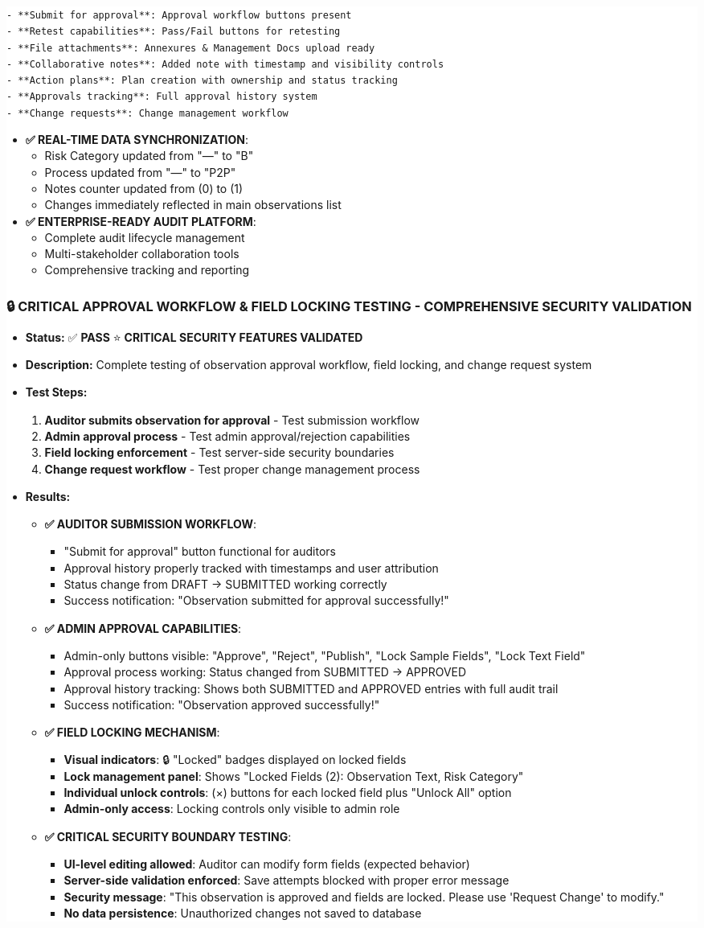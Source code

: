     - **Submit for approval**: Approval workflow buttons present
    - **Retest capabilities**: Pass/Fail buttons for retesting
    - **File attachments**: Annexures & Management Docs upload ready
    - **Collaborative notes**: Added note with timestamp and visibility controls
    - **Action plans**: Plan creation with ownership and status tracking
    - **Approvals tracking**: Full approval history system
    - **Change requests**: Change management workflow
  - **✅ REAL-TIME DATA SYNCHRONIZATION**:
    - Risk Category updated from "—" to "B"
    - Process updated from "—" to "P2P"
    - Notes counter updated from (0) to (1)
    - Changes immediately reflected in main observations list
  - **✅ ENTERPRISE-READY AUDIT PLATFORM**:
    - Complete audit lifecycle management
    - Multi-stakeholder collaboration tools
    - Comprehensive tracking and reporting

### 🔒 **CRITICAL APPROVAL WORKFLOW & FIELD LOCKING TESTING** - COMPREHENSIVE SECURITY VALIDATION

- **Status:** ✅ **PASS** ⭐ **CRITICAL SECURITY FEATURES VALIDATED**
- **Description:** Complete testing of observation approval workflow, field locking, and change request system
- **Test Steps:**
  1. **Auditor submits observation for approval** - Test submission workflow
  2. **Admin approval process** - Test admin approval/rejection capabilities
  3. **Field locking enforcement** - Test server-side security boundaries
  4. **Change request workflow** - Test proper change management process

- **Results:**
  - **✅ AUDITOR SUBMISSION WORKFLOW**:
    - "Submit for approval" button functional for auditors
    - Approval history properly tracked with timestamps and user attribution
    - Status change from DRAFT → SUBMITTED working correctly
    - Success notification: "Observation submitted for approval successfully!"

  - **✅ ADMIN APPROVAL CAPABILITIES**:
    - Admin-only buttons visible: "Approve", "Reject", "Publish", "Lock Sample Fields", "Lock Text Field"
    - Approval process working: Status changed from SUBMITTED → APPROVED
    - Approval history tracking: Shows both SUBMITTED and APPROVED entries with full audit trail
    - Success notification: "Observation approved successfully!"

  - **✅ FIELD LOCKING MECHANISM**:
    - **Visual indicators**: 🔒 "Locked" badges displayed on locked fields
    - **Lock management panel**: Shows "Locked Fields (2): Observation Text, Risk Category"
    - **Individual unlock controls**: (×) buttons for each locked field plus "Unlock All" option
    - **Admin-only access**: Locking controls only visible to admin role

  - **✅ CRITICAL SECURITY BOUNDARY TESTING**:
    - **UI-level editing allowed**: Auditor can modify form fields (expected behavior)
    - **Server-side validation enforced**: Save attempts blocked with proper error message
    - **Security message**: "This observation is approved and fields are locked. Please use 'Request Change' to modify."
    - **No data persistence**: Unauthorized changes not saved to database
